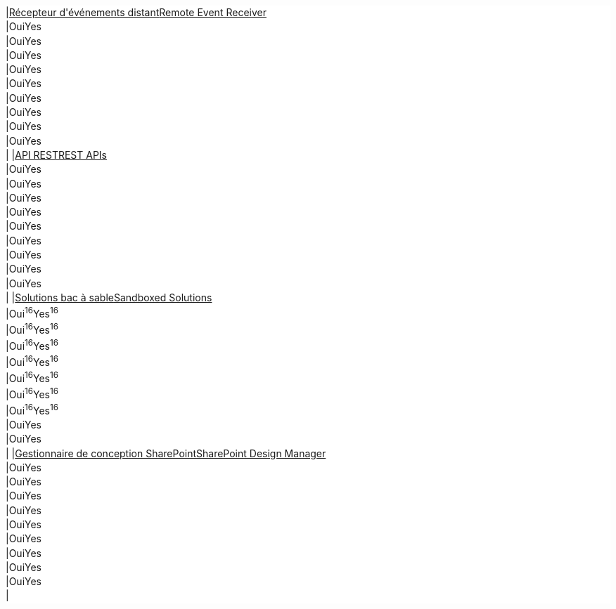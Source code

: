 |[<span data-ttu-id="b39f6-322">Récepteur d'événements distant</span><span class="sxs-lookup"><span data-stu-id="b39f6-322">Remote Event Receiver</span></span>](developer.md#remote-event-receiver) <br/> |<span data-ttu-id="b39f6-323">Oui</span><span class="sxs-lookup"><span data-stu-id="b39f6-323">Yes</span></span>  <br/> |<span data-ttu-id="b39f6-324">Oui</span><span class="sxs-lookup"><span data-stu-id="b39f6-324">Yes</span></span>  <br/> |<span data-ttu-id="b39f6-325">Oui</span><span class="sxs-lookup"><span data-stu-id="b39f6-325">Yes</span></span>  <br/> |<span data-ttu-id="b39f6-326">Oui</span><span class="sxs-lookup"><span data-stu-id="b39f6-326">Yes</span></span>  <br/> |<span data-ttu-id="b39f6-327">Oui</span><span class="sxs-lookup"><span data-stu-id="b39f6-327">Yes</span></span>  <br/> |<span data-ttu-id="b39f6-328">Oui</span><span class="sxs-lookup"><span data-stu-id="b39f6-328">Yes</span></span>  <br/> |<span data-ttu-id="b39f6-329">Oui</span><span class="sxs-lookup"><span data-stu-id="b39f6-329">Yes</span></span>  <br/> |<span data-ttu-id="b39f6-330">Oui</span><span class="sxs-lookup"><span data-stu-id="b39f6-330">Yes</span></span>  <br/> |<span data-ttu-id="b39f6-331">Oui</span><span class="sxs-lookup"><span data-stu-id="b39f6-331">Yes</span></span>  <br/> |
|[<span data-ttu-id="b39f6-332">API REST</span><span class="sxs-lookup"><span data-stu-id="b39f6-332">REST APIs</span></span>](developer.md#rest-apis) <br/> |<span data-ttu-id="b39f6-333">Oui</span><span class="sxs-lookup"><span data-stu-id="b39f6-333">Yes</span></span>  <br/> |<span data-ttu-id="b39f6-334">Oui</span><span class="sxs-lookup"><span data-stu-id="b39f6-334">Yes</span></span>  <br/> |<span data-ttu-id="b39f6-335">Oui</span><span class="sxs-lookup"><span data-stu-id="b39f6-335">Yes</span></span>  <br/> |<span data-ttu-id="b39f6-336">Oui</span><span class="sxs-lookup"><span data-stu-id="b39f6-336">Yes</span></span>  <br/> |<span data-ttu-id="b39f6-337">Oui</span><span class="sxs-lookup"><span data-stu-id="b39f6-337">Yes</span></span>  <br/> |<span data-ttu-id="b39f6-338">Oui</span><span class="sxs-lookup"><span data-stu-id="b39f6-338">Yes</span></span>  <br/> |<span data-ttu-id="b39f6-339">Oui</span><span class="sxs-lookup"><span data-stu-id="b39f6-339">Yes</span></span>  <br/> |<span data-ttu-id="b39f6-340">Oui</span><span class="sxs-lookup"><span data-stu-id="b39f6-340">Yes</span></span>  <br/> |<span data-ttu-id="b39f6-341">Oui</span><span class="sxs-lookup"><span data-stu-id="b39f6-341">Yes</span></span>  <br/> |
|[<span data-ttu-id="b39f6-342">Solutions bac à sable</span><span class="sxs-lookup"><span data-stu-id="b39f6-342">Sandboxed Solutions</span></span>](developer.md#sandboxed-solutions) <br/> |<span data-ttu-id="b39f6-343">Oui<sup>16</sup></span><span class="sxs-lookup"><span data-stu-id="b39f6-343">Yes<sup>16</sup></span></span> <br/> |<span data-ttu-id="b39f6-344">Oui<sup>16</sup></span><span class="sxs-lookup"><span data-stu-id="b39f6-344">Yes<sup>16</sup></span></span> <br/> |<span data-ttu-id="b39f6-345">Oui<sup>16</sup></span><span class="sxs-lookup"><span data-stu-id="b39f6-345">Yes<sup>16</sup></span></span> <br/> |<span data-ttu-id="b39f6-346">Oui<sup>16</sup></span><span class="sxs-lookup"><span data-stu-id="b39f6-346">Yes<sup>16</sup></span></span> <br/> |<span data-ttu-id="b39f6-347">Oui<sup>16</sup></span><span class="sxs-lookup"><span data-stu-id="b39f6-347">Yes<sup>16</sup></span></span> <br/> |<span data-ttu-id="b39f6-348">Oui<sup>16</sup></span><span class="sxs-lookup"><span data-stu-id="b39f6-348">Yes<sup>16</sup></span></span> <br/> |<span data-ttu-id="b39f6-349">Oui<sup>16</sup></span><span class="sxs-lookup"><span data-stu-id="b39f6-349">Yes<sup>16</sup></span></span> <br/> |<span data-ttu-id="b39f6-350">Oui</span><span class="sxs-lookup"><span data-stu-id="b39f6-350">Yes</span></span>  <br/> |<span data-ttu-id="b39f6-351">Oui</span><span class="sxs-lookup"><span data-stu-id="b39f6-351">Yes</span></span>  <br/> |
|[<span data-ttu-id="b39f6-352">Gestionnaire de conception SharePoint</span><span class="sxs-lookup"><span data-stu-id="b39f6-352">SharePoint Design Manager</span></span>](developer.md#sharepoint-design-manager) <br/> |<span data-ttu-id="b39f6-353">Oui</span><span class="sxs-lookup"><span data-stu-id="b39f6-353">Yes</span></span>  <br/> |<span data-ttu-id="b39f6-354">Oui</span><span class="sxs-lookup"><span data-stu-id="b39f6-354">Yes</span></span>  <br/> |<span data-ttu-id="b39f6-355">Oui</span><span class="sxs-lookup"><span data-stu-id="b39f6-355">Yes</span></span>  <br/> |<span data-ttu-id="b39f6-356">Oui</span><span class="sxs-lookup"><span data-stu-id="b39f6-356">Yes</span></span>  <br/> |<span data-ttu-id="b39f6-357">Oui</span><span class="sxs-lookup"><span data-stu-id="b39f6-357">Yes</span></span>  <br/> |<span data-ttu-id="b39f6-358">Oui</span><span class="sxs-lookup"><span data-stu-id="b39f6-358">Yes</span></span>  <br/> |<span data-ttu-id="b39f6-359">Oui</span><span class="sxs-lookup"><span data-stu-id="b39f6-359">Yes</span></span>  <br/> |<span data-ttu-id="b39f6-360">Oui</span><span class="sxs-lookup"><span data-stu-id="b39f6-360">Yes</span></span>  <br/> |<span data-ttu-id="b39f6-361">Oui</span><span class="sxs-lookup"><span data-stu-id="b39f6-361">Yes</span></span>  <br/> |